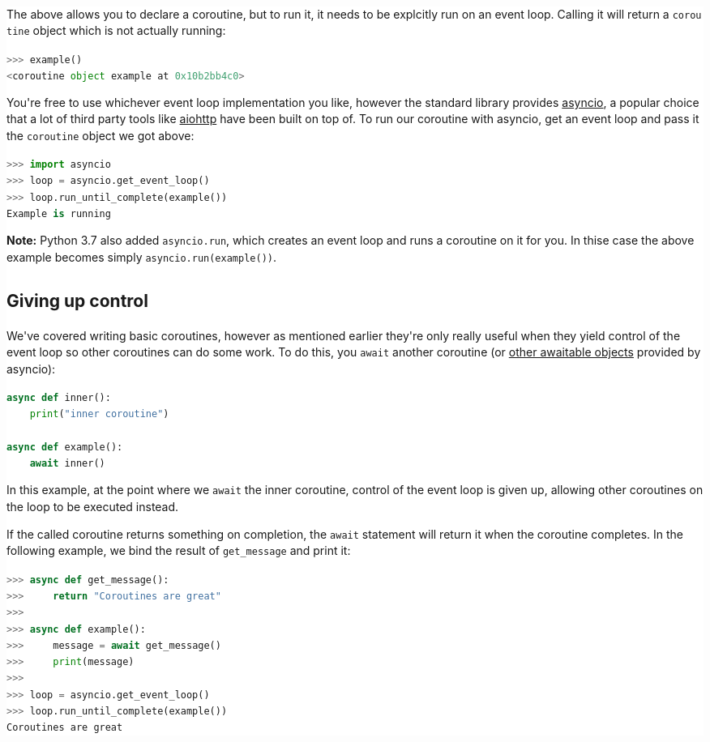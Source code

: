 The above allows you to declare a coroutine, but to run it, it needs to be
explcitly run on an event loop. Calling it will return a `coroutine` object
which is not actually running:

```python
>>> example()
<coroutine object example at 0x10b2bb4c0>
```

You're free to use whichever event loop implementation you like, however the
standard library provides [asyncio][asyncio], a popular choice that a lot of
third party tools like [aiohttp][aiohttp] have been built on top of. To run our
coroutine with asyncio, get an event loop and pass it the `coroutine` object we
got above:

```python
>>> import asyncio
>>> loop = asyncio.get_event_loop()
>>> loop.run_until_complete(example())
Example is running
```

**Note:** Python 3.7 also added `asyncio.run`, which creates an event loop and
runs a coroutine on it for you. In thise case the above example becomes simply
`asyncio.run(example())`.

## Giving up control

We've covered writing basic coroutines, however as mentioned earlier they're
only really useful when they yield control of the event loop so other
coroutines can do some work. To do this, you `await` another coroutine (or
[other awaitable objects][asyncio-awaitable] provided by asyncio):

```python
async def inner():
    print("inner coroutine")

async def example():
    await inner()
```

In this example, at the point where we `await` the inner coroutine, control of
the event loop is given up, allowing other coroutines on the loop to be
executed instead.

If the called coroutine returns something on completion, the `await` statement
will return it when the coroutine completes. In the following example, we bind
the result of `get_message` and print it:

```python
>>> async def get_message():
>>>     return "Coroutines are great"
>>>
>>> async def example():
>>>     message = await get_message()
>>>     print(message)
>>>
>>> loop = asyncio.get_event_loop()
>>> loop.run_until_complete(example())
Coroutines are great
```


[Faculty]: https://faculty.ai/
[Scala]: https://www.scala-lang.org/
[asyncio]: https://docs.python.org/3/library/asyncio.html
[asyncio-awaitable]: https://docs.python.org/3/library/asyncio-task.html#awaitables
[asyncio-create-task]: https://docs.python.org/3/library/asyncio-task.html#creating-tasks
[aiohttp]: https://aiohttp.readthedocs.io/
[example]: https://github.com/acroz/asyncio-example
[example agent.py]: https://github.com/acroz/asyncio-example/blob/master/agent.py